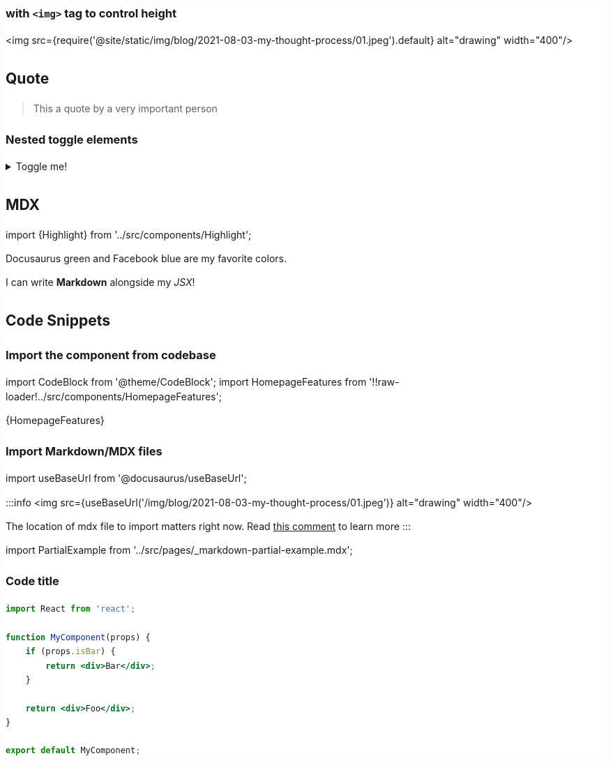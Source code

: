 
### with `<img>` tag to control height
<img src={require('@site/static/img/blog/2021-08-03-my-thought-process/01.jpeg').default} alt="drawing" width="400"/>

## Quote
> This a quote by a very important person

### Nested toggle elements
<details><summary>Toggle me!</summary></details>

## MDX

import {Highlight} from '../src/components/Highlight';

<Highlight color="#25c2a0">Docusaurus green</Highlight> and <Highlight color="#1877F2">Facebook blue</Highlight> are my favorite colors.

I can write **Markdown** alongside my _JSX_!

## Code Snippets
### Import the component from codebase

import CodeBlock from '@theme/CodeBlock';
import HomepageFeatures from '!!raw-loader!../src/components/HomepageFeatures';

<CodeBlock className="language-jsx">{HomepageFeatures}</CodeBlock>

### Import Markdown/MDX files

import useBaseUrl from '@docusaurus/useBaseUrl';

:::info
<img src={useBaseUrl('/img/blog/2021-08-03-my-thought-process/01.jpeg')} alt="drawing" width="400"/>

The location of mdx file to import matters right now.
Read [this comment](https://github.com/facebook/docusaurus/issues/5286#issuecomment-893256200) to learn more
:::

import PartialExample from '../src/pages/_markdown-partial-example.mdx';

<PartialExample name='Harit'/>

### Code title
```jsx title="/src/components/Highlight.jsx" {1,4-6,11}
import React from 'react';

function MyComponent(props) {
    if (props.isBar) {
        return <div>Bar</div>;
    }

    return <div>Foo</div>;
}

export default MyComponent;
```
